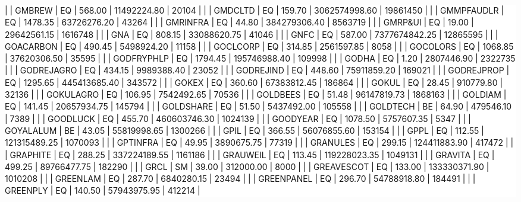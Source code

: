 |  | GMBREW | EQ | 568.00 | 11492224.80 | 20104 |
|  | GMDCLTD | EQ | 159.70 | 3062574998.60 | 19861450 |
|  | GMMPFAUDLR | EQ | 1478.35 | 63726276.20 | 43264 |
|  | GMRINFRA | EQ | 44.80 | 384279306.40 | 8563719 |
|  | GMRP&UI | EQ | 19.00 | 29642561.15 | 1616748 |
|  | GNA | EQ | 808.15 | 33088620.75 | 41046 |
|  | GNFC | EQ | 587.00 | 7377674842.25 | 12865595 |
|  | GOACARBON | EQ | 490.45 | 5498924.20 | 11158 |
|  | GOCLCORP | EQ | 314.85 | 2561597.85 | 8058 |
|  | GOCOLORS | EQ | 1068.85 | 37620306.50 | 35595 |
|  | GODFRYPHLP | EQ | 1794.45 | 195746988.40 | 109998 |
|  | GODHA | EQ | 1.20 | 2807446.90 | 2322735 |
|  | GODREJAGRO | EQ | 434.15 | 9989388.40 | 23052 |
|  | GODREJIND | EQ | 448.60 | 75911859.20 | 169021 |
|  | GODREJPROP | EQ | 1295.65 | 445413685.40 | 343572 |
|  | GOKEX | EQ | 360.60 | 67383812.45 | 186864 |
|  | GOKUL | EQ | 28.45 | 910779.80 | 32136 |
|  | GOKULAGRO | EQ | 106.95 | 7542492.65 | 70536 |
|  | GOLDBEES | EQ | 51.48 | 96147819.73 | 1868163 |
|  | GOLDIAM | EQ | 141.45 | 20657934.75 | 145794 |
|  | GOLDSHARE | EQ | 51.50 | 5437492.00 | 105558 |
|  | GOLDTECH | BE | 64.90 | 479546.10 | 7389 |
|  | GOODLUCK | EQ | 455.70 | 460603746.30 | 1024139 |
|  | GOODYEAR | EQ | 1078.50 | 5757607.35 | 5347 |
|  | GOYALALUM | BE | 43.05 | 55819998.65 | 1300266 |
|  | GPIL | EQ | 366.55 | 56076855.60 | 153154 |
|  | GPPL | EQ | 112.55 | 121315489.25 | 1070093 |
|  | GPTINFRA | EQ | 49.95 | 3890675.75 | 77319 |
|  | GRANULES | EQ | 299.15 | 124411883.90 | 417472 |
|  | GRAPHITE | EQ | 288.25 | 337224189.55 | 1161186 |
|  | GRAUWEIL | EQ | 113.45 | 119228023.35 | 1049131 |
|  | GRAVITA | EQ | 499.25 | 89766477.75 | 182290 |
|  | GRCL | SM | 39.00 | 312000.00 | 8000 |
|  | GREAVESCOT | EQ | 133.00 | 133330371.90 | 1010208 |
|  | GREENLAM | EQ | 287.70 | 6840280.15 | 23494 |
|  | GREENPANEL | EQ | 296.70 | 54788918.80 | 184491 |
|  | GREENPLY | EQ | 140.50 | 57943975.95 | 412214 |